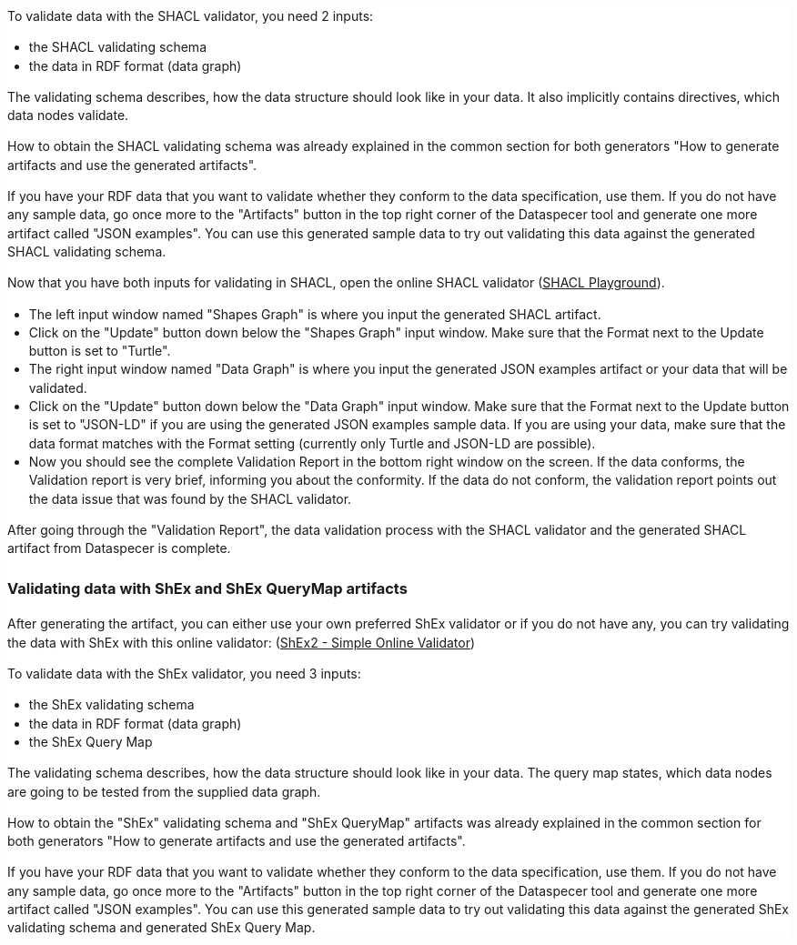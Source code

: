 To validate data with the SHACL validator, you need 2 inputs: 
- the SHACL validating schema
- the data in RDF format (data graph)

The validating schema describes, how the data structure should look like in your data. It also implicitly contains directives, which data nodes validate.

How to obtain the SHACL validating schema was already explained in the common section for both generators "How to generate artifacts and use the generated artifacts".

If you have your RDF data that you want to validate whether they conform to the data specification, use them. If you do not have any sample data, go once more to the "Artifacts" button in the top right corner of the Dataspecer tool and generate one more artifact called "JSON examples". You can use this generated sample data to try out validating this data against the generated SHACL validating schema.

Now that you have both inputs for validating in SHACL, open the online SHACL validator ([SHACL Playground](https://shacl.org/playground/)).

 - The left input window named "Shapes Graph" is where you input the generated SHACL artifact. 
 - Click on the "Update" button down below the "Shapes Graph" input window. Make sure that the Format next to the Update button is set to "Turtle".
 - The right input window named "Data Graph" is where you input the generated JSON examples artifact or your data that will be validated. 
 - Click on the "Update" button down below the "Data Graph" input window. Make sure that the Format next to the Update button is set to "JSON-LD" if you are using the generated JSON examples sample data. If you are using your data, make sure that the data format matches with the Format setting (currently only Turtle and JSON-LD are possible). 
 - Now you should see the complete Validation Report in the bottom right window on the screen. If the data conforms, the Validation report is very brief, informing you about the conformity. If the data do not conform, the validation report points out the data issue that was found by the SHACL validator.

After going through the "Validation Report", the data validation process with the SHACL validator and the generated SHACL artifact from Dataspecer is complete.


### Validating data with ShEx and ShEx QueryMap artifacts

After generating the artifact, you can either use your own preferred ShEx validator or if you do not have any, you can try validating the data with ShEx with this online validator: ([ShEx2 - Simple Online Validator](http://shex.io/webapps/shex.js/doc/shex-simple.html))

To validate data with the ShEx validator, you need 3 inputs: 
- the ShEx validating schema
- the data in RDF format (data graph)
- the ShEx Query Map 

The validating schema describes, how the data structure should look like in your data. The query map states, which data nodes are going to be tested from the supplied data graph.

How to obtain the "ShEx" validating schema and "ShEx QueryMap" artifacts was already explained in the common section for both generators "How to generate artifacts and use the generated artifacts".

If you have your RDF data that you want to validate whether they conform to the data specification, use them. If you do not have any sample data, go once more to the "Artifacts" button in the top right corner of the Dataspecer tool and generate one more artifact called "JSON examples". You can use this generated sample data to try out validating this data against the generated ShEx validating schema and generated ShEx Query Map.
